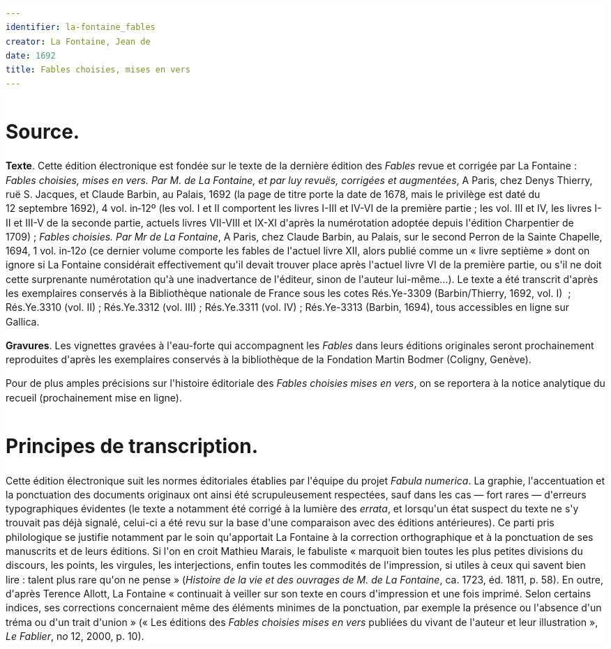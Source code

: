 ```yaml
---
identifier: la-fontaine_fables  
creator: La Fontaine, Jean de  
date: 1692  
title: Fables choisies, mises en vers  
---
```





# Source.

**Texte**. Cette édition électronique est fondée sur le texte de la dernière édition des *Fables* revue et corrigée par La Fontaine : *Fables choisies, mises en vers. Par M. de La Fontaine, et par luy revuës, corrigées et augmentées*, A Paris, chez Denys Thierry, ruë S. Jacques, et Claude Barbin, au Palais, 1692 (la page de titre porte la date de 1678, mais le privilège est daté du 12 septembre 1692), 4 vol. in‑12º (les vol. I et II comportent les livres I-III et IV-VI de la première partie ; les vol. III et IV, les livres I-II et III-V de la seconde partie, actuels livres VII-VIII et IX-XI d'après la numérotation adoptée depuis l'édition Charpentier de 1709) ; *Fables choisies. Par Mr de La Fontaine*, A Paris, chez Claude Barbin, au Palais, sur le second Perron de la Sainte Chapelle, 1694, 1 vol. in‑12*o* (ce dernier volume comporte les fables de l'actuel livre XII, alors publié comme un « livre septième » dont on ignore si La Fontaine considérait effectivement qu'il devait trouver place après l'actuel livre VI de la première partie, ou s'il ne doit cette surprenante numérotation qu'à une inadvertance de l'éditeur, sinon de l'auteur lui-même…). Le texte a été transcrit d'après les exemplaires conservés à la Bibliothèque nationale de France sous les cotes Rés.Ye-3309 (Barbin/Thierry, 1692, vol. I)  ; Rés.Ye.3310 (vol. II) ; Rés.Ye.3312 (vol. III) ; Rés.Ye.3311 (vol. IV) ; Rés.Ye-3313 (Barbin, 1694), tous accessibles en ligne sur Gallica.

**Gravures**. Les vignettes gravées à l'eau-forte qui accompagnent les *Fables* dans leurs éditions originales seront prochainement reproduites d'après les exemplaires conservés à la bibliothèque de la Fondation Martin Bodmer (Coligny, Genève).

Pour de plus amples précisions sur l'histoire éditoriale des *Fables choisies mises en vers*, on se reportera à la notice analytique du recueil (prochainement mise en ligne).


# Principes de transcription.

Cette édition électronique suit les normes éditoriales établies par l'équipe du projet *Fabula numerica*. La graphie, l'accentuation et la ponctuation des documents originaux ont ainsi été scrupuleusement respectées, sauf dans les cas — fort rares — d'erreurs typographiques évidentes (le texte a notamment été corrigé à la lumière des *errata*, et lorsqu'un état suspect du texte ne s'y trouvait pas déjà signalé, celui-ci a été revu sur la base d'une comparaison avec des éditions antérieures). Ce parti pris philologique se justifie notamment par le soin qu'apportait La Fontaine à la correction orthographique et à la ponctuation de ses manuscrits et de leurs éditions. Si l'on en croit Mathieu Marais, le fabuliste « marquoit bien toutes les plus petites divisions du discours, les points, les virgules, les interjections, enfin toutes les commodités de l'impression, si utiles à ceux qui savent bien lire : talent plus rare qu'on ne pense » (*Histoire de la vie et des ouvrages de M. de La Fontaine*, ca. 1723, éd. 1811, p. 58). En outre, d'après Terence Allott, La Fontaine « continuait à veiller sur son texte en cours d'impression et une fois imprimé. Selon certains indices, ses corrections concernaient même des éléments minimes de la ponctuation, par exemple la présence ou l'absence d'un tréma ou d'un trait d'union » (« Les éditions des *Fables choisies mises en vers* publiées du vivant de l'auteur et leur illustration », *Le Fablier*, n*o* 12, 2000, p. 10).
